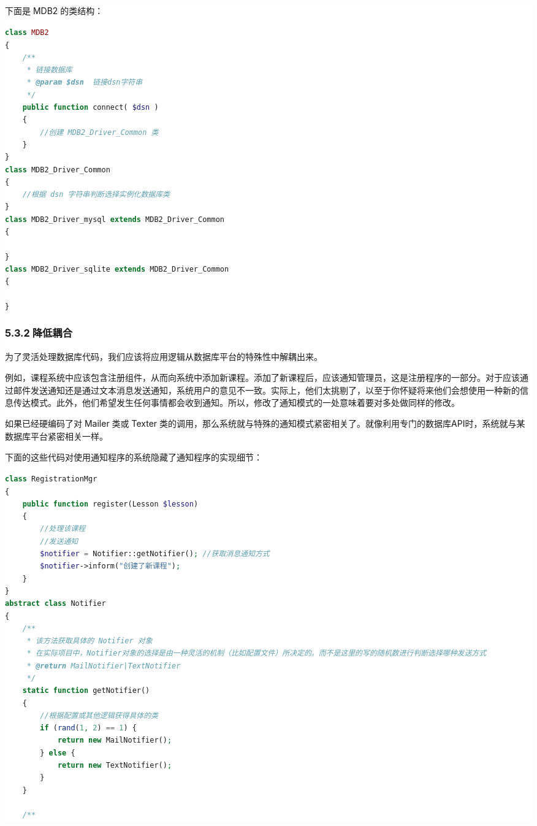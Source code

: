 下面是 MDB2 的类结构：
```php
class MDB2
{
    /**
     * 链接数据库
     * @param $dsn  链接dsn字符串
     */
    public function connect( $dsn )
    {
        //创建 MDB2_Driver_Common 类
    }
}
class MDB2_Driver_Common
{
    //根据 dsn 字符串判断选择实例化数据库类
}
class MDB2_Driver_mysql extends MDB2_Driver_Common
{

}
class MDB2_Driver_sqlite extends MDB2_Driver_Common
{

}
```

### 5.3.2 降低耦合

为了灵活处理数据库代码，我们应该将应用逻辑从数据库平台的特殊性中解耦出来。

例如，课程系统中应该包含注册组件，从而向系统中添加新课程。添加了新课程后，应该通知管理员，这是注册程序的一部分。对于应该通过邮件发送通知还是通过文本消息发送通知，系统用户的意见不一致。实际上，他们太挑剔了，以至于你怀疑将来他们会想使用一种新的信息传达模式。此外，他们希望发生任何事情都会收到通知。所以，修改了通知模式的一处意味着要对多处做同样的修改。

如果已经硬编码了对 Mailer 类或 Texter 类的调用，那么系统就与特殊的通知模式紧密相关了。就像利用专门的数据库API时，系统就与某数据库平台紧密相关一样。

下面的这些代码对使用通知程序的系统隐藏了通知程序的实现细节：
```php
class RegistrationMgr
{
    public function register(Lesson $lesson)
    {
        //处理该课程
        //发送通知
        $notifier = Notifier::getNotifier(); //获取消息通知方式
        $notifier->inform("创建了新课程");
    }
}
abstract class Notifier
{
    /**
     * 该方法获取具体的 Notifier 对象
     * 在实际项目中，Notifier对象的选择是由一种灵活的机制（比如配置文件）所决定的。而不是这里的写的随机数进行判断选择哪种发送方式
     * @return MailNotifier|TextNotifier
     */
    static function getNotifier()
    {
        //根据配置或其他逻辑获得具体的类
        if (rand(1, 2) == 1) {
            return new MailNotifier();
        } else {
            return new TextNotifier();
        }
    }

    /**
```